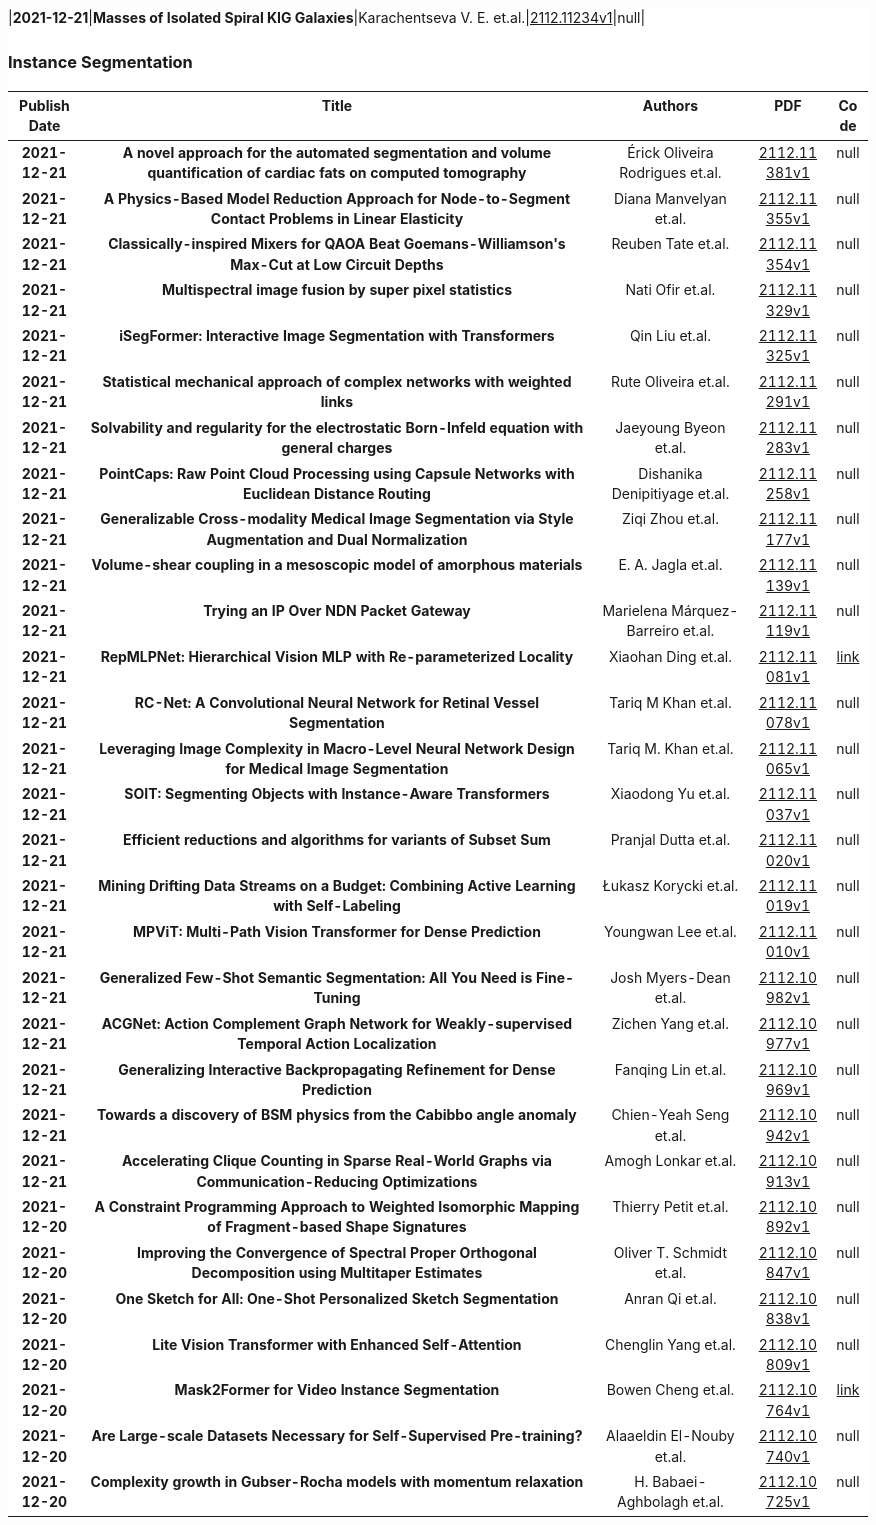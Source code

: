 |**2021-12-21**|**Masses of Isolated Spiral KIG Galaxies**|Karachentseva V. E. et.al.|[2112.11234v1](http://arxiv.org/abs/2112.11234v1)|null|

### Instance Segmentation
|Publish Date|Title|Authors|PDF|Code|
| :---: | :---: | :---: | :---: | :---: |
|**2021-12-21**|**A novel approach for the automated segmentation and volume quantification of cardiac fats on computed tomography**|Érick Oliveira Rodrigues et.al.|[2112.11381v1](http://arxiv.org/abs/2112.11381v1)|null|
|**2021-12-21**|**A Physics-Based Model Reduction Approach for Node-to-Segment Contact Problems in Linear Elasticity**|Diana Manvelyan et.al.|[2112.11355v1](http://arxiv.org/abs/2112.11355v1)|null|
|**2021-12-21**|**Classically-inspired Mixers for QAOA Beat Goemans-Williamson's Max-Cut at Low Circuit Depths**|Reuben Tate et.al.|[2112.11354v1](http://arxiv.org/abs/2112.11354v1)|null|
|**2021-12-21**|**Multispectral image fusion by super pixel statistics**|Nati Ofir et.al.|[2112.11329v1](http://arxiv.org/abs/2112.11329v1)|null|
|**2021-12-21**|**iSegFormer: Interactive Image Segmentation with Transformers**|Qin Liu et.al.|[2112.11325v1](http://arxiv.org/abs/2112.11325v1)|null|
|**2021-12-21**|**Statistical mechanical approach of complex networks with weighted links**|Rute Oliveira et.al.|[2112.11291v1](http://arxiv.org/abs/2112.11291v1)|null|
|**2021-12-21**|**Solvability and regularity for the electrostatic Born-Infeld equation with general charges**|Jaeyoung Byeon et.al.|[2112.11283v1](http://arxiv.org/abs/2112.11283v1)|null|
|**2021-12-21**|**PointCaps: Raw Point Cloud Processing using Capsule Networks with Euclidean Distance Routing**|Dishanika Denipitiyage et.al.|[2112.11258v1](http://arxiv.org/abs/2112.11258v1)|null|
|**2021-12-21**|**Generalizable Cross-modality Medical Image Segmentation via Style Augmentation and Dual Normalization**|Ziqi Zhou et.al.|[2112.11177v1](http://arxiv.org/abs/2112.11177v1)|null|
|**2021-12-21**|**Volume-shear coupling in a mesoscopic model of amorphous materials**|E. A. Jagla et.al.|[2112.11139v1](http://arxiv.org/abs/2112.11139v1)|null|
|**2021-12-21**|**Trying an IP Over NDN Packet Gateway**|Marielena Márquez-Barreiro et.al.|[2112.11119v1](http://arxiv.org/abs/2112.11119v1)|null|
|**2021-12-21**|**RepMLPNet: Hierarchical Vision MLP with Re-parameterized Locality**|Xiaohan Ding et.al.|[2112.11081v1](http://arxiv.org/abs/2112.11081v1)|[link](https://github.com/DingXiaoH/RepMLP)|
|**2021-12-21**|**RC-Net: A Convolutional Neural Network for Retinal Vessel Segmentation**|Tariq M Khan et.al.|[2112.11078v1](http://arxiv.org/abs/2112.11078v1)|null|
|**2021-12-21**|**Leveraging Image Complexity in Macro-Level Neural Network Design for Medical Image Segmentation**|Tariq M. Khan et.al.|[2112.11065v1](http://arxiv.org/abs/2112.11065v1)|null|
|**2021-12-21**|**SOIT: Segmenting Objects with Instance-Aware Transformers**|Xiaodong Yu et.al.|[2112.11037v1](http://arxiv.org/abs/2112.11037v1)|null|
|**2021-12-21**|**Efficient reductions and algorithms for variants of Subset Sum**|Pranjal Dutta et.al.|[2112.11020v1](http://arxiv.org/abs/2112.11020v1)|null|
|**2021-12-21**|**Mining Drifting Data Streams on a Budget: Combining Active Learning with Self-Labeling**|Łukasz Korycki et.al.|[2112.11019v1](http://arxiv.org/abs/2112.11019v1)|null|
|**2021-12-21**|**MPViT: Multi-Path Vision Transformer for Dense Prediction**|Youngwan Lee et.al.|[2112.11010v1](http://arxiv.org/abs/2112.11010v1)|null|
|**2021-12-21**|**Generalized Few-Shot Semantic Segmentation: All You Need is Fine-Tuning**|Josh Myers-Dean et.al.|[2112.10982v1](http://arxiv.org/abs/2112.10982v1)|null|
|**2021-12-21**|**ACGNet: Action Complement Graph Network for Weakly-supervised Temporal Action Localization**|Zichen Yang et.al.|[2112.10977v1](http://arxiv.org/abs/2112.10977v1)|null|
|**2021-12-21**|**Generalizing Interactive Backpropagating Refinement for Dense Prediction**|Fanqing Lin et.al.|[2112.10969v1](http://arxiv.org/abs/2112.10969v1)|null|
|**2021-12-21**|**Towards a discovery of BSM physics from the Cabibbo angle anomaly**|Chien-Yeah Seng et.al.|[2112.10942v1](http://arxiv.org/abs/2112.10942v1)|null|
|**2021-12-21**|**Accelerating Clique Counting in Sparse Real-World Graphs via Communication-Reducing Optimizations**|Amogh Lonkar et.al.|[2112.10913v1](http://arxiv.org/abs/2112.10913v1)|null|
|**2021-12-20**|**A Constraint Programming Approach to Weighted Isomorphic Mapping of Fragment-based Shape Signatures**|Thierry Petit et.al.|[2112.10892v1](http://arxiv.org/abs/2112.10892v1)|null|
|**2021-12-20**|**Improving the Convergence of Spectral Proper Orthogonal Decomposition using Multitaper Estimates**|Oliver T. Schmidt et.al.|[2112.10847v1](http://arxiv.org/abs/2112.10847v1)|null|
|**2021-12-20**|**One Sketch for All: One-Shot Personalized Sketch Segmentation**|Anran Qi et.al.|[2112.10838v1](http://arxiv.org/abs/2112.10838v1)|null|
|**2021-12-20**|**Lite Vision Transformer with Enhanced Self-Attention**|Chenglin Yang et.al.|[2112.10809v1](http://arxiv.org/abs/2112.10809v1)|null|
|**2021-12-20**|**Mask2Former for Video Instance Segmentation**|Bowen Cheng et.al.|[2112.10764v1](http://arxiv.org/abs/2112.10764v1)|[link](https://github.com/facebookresearch/Mask2Former)|
|**2021-12-20**|**Are Large-scale Datasets Necessary for Self-Supervised Pre-training?**|Alaaeldin El-Nouby et.al.|[2112.10740v1](http://arxiv.org/abs/2112.10740v1)|null|
|**2021-12-20**|**Complexity growth in Gubser-Rocha models with momentum relaxation**|H. Babaei-Aghbolagh et.al.|[2112.10725v1](http://arxiv.org/abs/2112.10725v1)|null|
